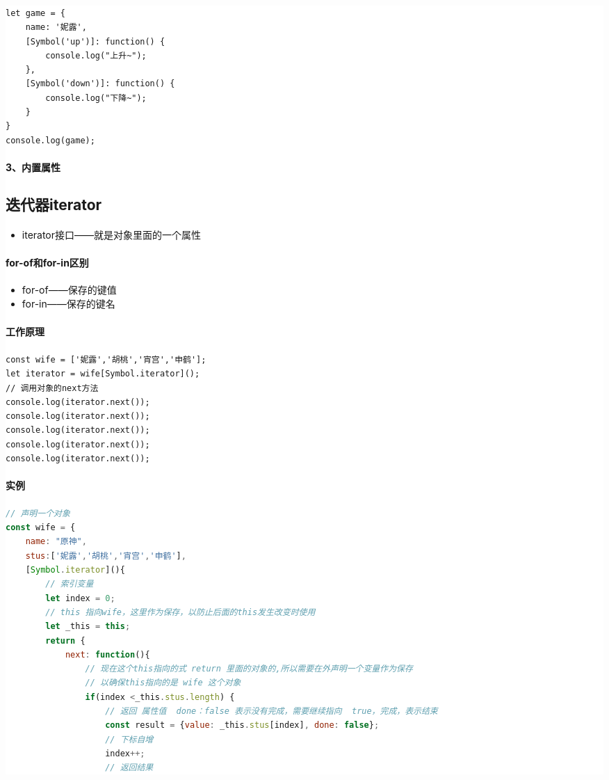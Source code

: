 

```
let game = {
    name: '妮露',
    [Symbol('up')]: function() {
        console.log("上升~");
    },
    [Symbol('down')]: function() {
        console.log("下降~");
    }
}
console.log(game);
```



#### 3、内置属性



## 迭代器iterator



- iterator接口——就是对象里面的一个属性

#### for-of和for-in区别

- for-of——保存的键值
- for-in——保存的键名

#### 工作原理



```
const wife = ['妮露','胡桃','宵宫','申鹤'];
let iterator = wife[Symbol.iterator]();
// 调用对象的next方法
console.log(iterator.next());
console.log(iterator.next());
console.log(iterator.next());
console.log(iterator.next());
console.log(iterator.next());
```



#### 实例

```js
// 声明一个对象
const wife = {
    name: "原神",
    stus:['妮露','胡桃','宵宫','申鹤'],
    [Symbol.iterator](){
        // 索引变量
        let index = 0;
        // this 指向wife，这里作为保存，以防止后面的this发生改变时使用
        let _this = this;
        return {
            next: function(){
                // 现在这个this指向的式 return 里面的对象的,所以需要在外声明一个变量作为保存
                // 以确保this指向的是 wife 这个对象
                if(index <_this.stus.length) {
                    // 返回 属性值  done：false 表示没有完成，需要继续指向  true，完成，表示结束    
                    const result = {value: _this.stus[index], done: false};
                    // 下标自增
                    index++;
                    // 返回结果
```